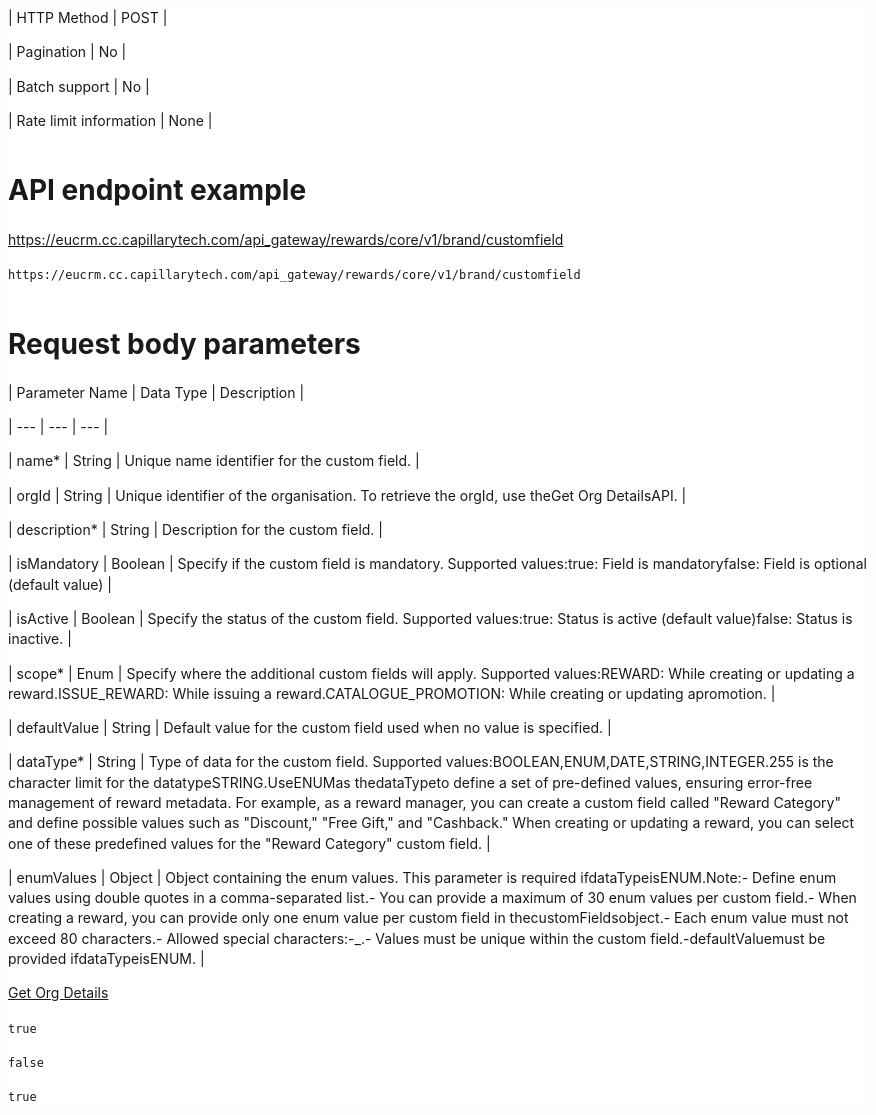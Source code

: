 | HTTP Method | POST |

| Pagination | No |

| Batch support | No |

| Rate limit information | None |



# API endpoint example

https://eucrm.cc.capillarytech.com/api_gateway/rewards/core/v1/brand/customfield

```
https://eucrm.cc.capillarytech.com/api_gateway/rewards/core/v1/brand/customfield
```

# Request body parameters

| Parameter Name | Data Type | Description |

| --- | --- | --- |

| name* | String | Unique name identifier for the custom field. |

| orgId | String | Unique identifier of the organisation. To retrieve the orgId, use theGet Org DetailsAPI. |

| description* | String | Description for the custom field. |

| isMandatory | Boolean | Specify if the custom field is mandatory. Supported values:true: Field is mandatoryfalse: Field is optional (default value) |

| isActive | Boolean | Specify the status of the custom field. Supported values:true: Status is active (default value)false: Status is inactive. |

| scope* | Enum | Specify where the additional custom fields will apply. Supported values:REWARD: While creating or updating a reward.ISSUE_REWARD: While issuing a reward.CATALOGUE_PROMOTION: While creating or updating apromotion. |

| defaultValue | String | Default value for the custom field used when no value is specified. |

| dataType* | String | Type of data for the custom field. Supported values:BOOLEAN,ENUM,DATE,STRING,INTEGER.255 is the character limit for the datatypeSTRING.UseENUMas thedataTypeto define a set of pre-defined values, ensuring error-free management of reward metadata. For example, as a reward manager, you can create a custom field called "Reward Category" and define possible values such as "Discount," "Free Gift," and "Cashback." When creating or updating a reward, you can select one of these predefined values for the "Reward Category" custom field. |

| enumValues | Object | Object containing the enum values. This parameter is required ifdataTypeisENUM.Note:- Define enum values using double quotes in a comma-separated list.- You can provide a maximum of 30 enum values per custom field.- When creating a reward, you can provide only one enum value per custom field in thecustomFieldsobject.- Each enum value must not exceed 80 characters.- Allowed special characters:[]()-_.- Values must be unique within the custom field.-defaultValuemust be provided ifdataTypeisENUM. |



[Get Org Details](/reference/get-org-details)

`true`

`false`

`true`
